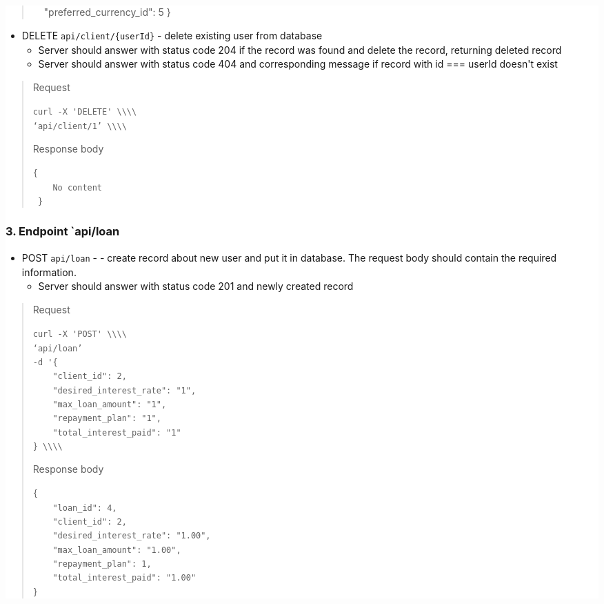 >    "preferred_currency_id": 5
>}
>
> ```

- DELETE `api/client/{userId}` - delete existing user from database
  - Server should answer with status code 204 if the record was found and delete the record, returning deleted record
  - Server should answer with status code 404 and corresponding message if record with id === userId doesn't exist

> Request
>
> ```
> curl -X 'DELETE' \\\\
> ‘api/client/1’ \\\\
> 
> ```
>
> Response body
>
> ```
>{
>    No content
>  }
>
> ```

### 3. Endpoint `api/loan

- POST `api/loan` -  - create record about new user and put it in database. The request body should contain the required information.
  - Server should answer with status code 201 and newly created record

> Request
>
> ```
> curl -X 'POST' \\\\
> ‘api/loan’
> -d '{
>    "client_id": 2,
>    "desired_interest_rate": "1",
>    "max_loan_amount": "1",
>    "repayment_plan": "1",
>    "total_interest_paid": "1"
>} \\\\
>
> ```
>
> Response body
>
> ```
>{
>    "loan_id": 4,
>    "client_id": 2,
>    "desired_interest_rate": "1.00",
>    "max_loan_amount": "1.00",
>    "repayment_plan": 1,
>    "total_interest_paid": "1.00"
>}
>
> ```
